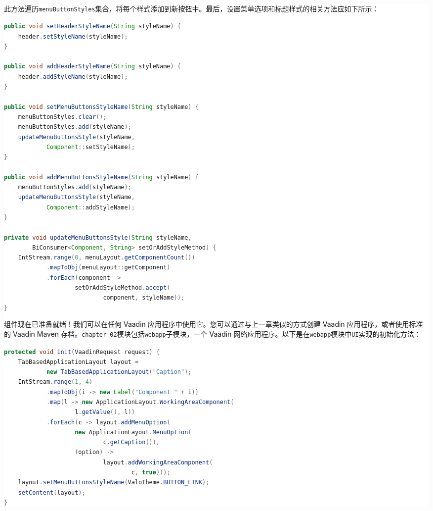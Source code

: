 此方法遍历`menuButtonStyles`集合，将每个样式添加到新按钮中。最后，设置菜单选项和标题样式的相关方法应如下所示：

```java
public void setHeaderStyleName(String styleName) {
    header.setStyleName(styleName);
}

public void addHeaderStyleName(String styleName) {
    header.addStyleName(styleName);
}

public void setMenuButtonsStyleName(String styleName) {
    menuButtonStyles.clear();
    menuButtonStyles.add(styleName);
    updateMenuButtonsStyle(styleName,
            Component::setStyleName);
}

public void addMenuButtonsStyleName(String styleName) {
    menuButtonStyles.add(styleName);
    updateMenuButtonsStyle(styleName,
            Component::addStyleName);
}

private void updateMenuButtonsStyle(String styleName,
        BiConsumer<Component, String> setOrAddStyleMethod) {
    IntStream.range(0, menuLayout.getComponentCount())
            .mapToObj(menuLayout::getComponent)
            .forEach(component ->
                    setOrAddStyleMethod.accept(
                            component, styleName));
}
```

组件现在已准备就绪！我们可以在任何 Vaadin 应用程序中使用它。您可以通过与上一章类似的方式创建 Vaadin 应用程序，或者使用标准的 Vaadin Maven 存档。`chapter-02`模块包括`webapp`子模块，一个 Vaadin 网络应用程序。以下是在`webapp`模块中`UI`实现的初始化方法：

```java
protected void init(VaadinRequest request) {
    TabBasedApplicationLayout layout =
            new TabBasedApplicationLayout("Caption");
    IntStream.range(1, 4)
            .mapToObj(i -> new Label("Component " + i))
            .map(l -> new ApplicationLayout.WorkingAreaComponent(
                    l.getValue(), l))
            .forEach(c -> layout.addMenuOption(
                    new ApplicationLayout.MenuOption(
                            c.getCaption()),
                    (option) ->
                            layout.addWorkingAreaComponent(
                                    c, true)));
    layout.setMenuButtonsStyleName(ValoTheme.BUTTON_LINK);
    setContent(layout);
}
```
